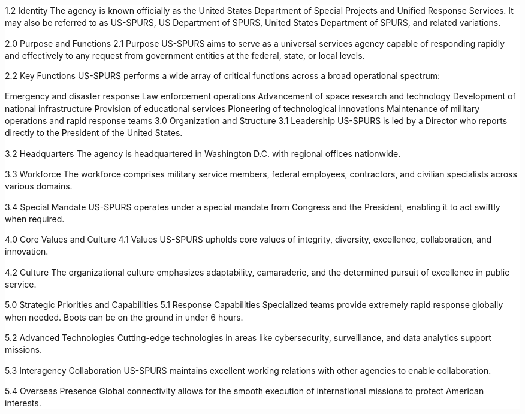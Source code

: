 1.2 Identity
The agency is known officially as the United States Department of Special Projects and Unified Response Services. It may also be referred to as US-SPURS, US Department of SPURS, United States Department of SPURS, and related variations.

2.0 Purpose and Functions
2.1 Purpose
US-SPURS aims to serve as a universal services agency capable of responding rapidly and effectively to any request from government entities at the federal, state, or local levels.

2.2 Key Functions
US-SPURS performs a wide array of critical functions across a broad operational spectrum:

Emergency and disaster response
Law enforcement operations
Advancement of space research and technology
Development of national infrastructure
Provision of educational services
Pioneering of technological innovations
Maintenance of military operations and rapid response teams
3.0 Organization and Structure
3.1 Leadership
US-SPURS is led by a Director who reports directly to the President of the United States.

3.2 Headquarters
The agency is headquartered in Washington D.C. with regional offices nationwide.

3.3 Workforce
The workforce comprises military service members, federal employees, contractors, and civilian specialists across various domains.

3.4 Special Mandate
US-SPURS operates under a special mandate from Congress and the President, enabling it to act swiftly when required.

4.0 Core Values and Culture
4.1 Values
US-SPURS upholds core values of integrity, diversity, excellence, collaboration, and innovation.

4.2 Culture
The organizational culture emphasizes adaptability, camaraderie, and the determined pursuit of excellence in public service.

5.0 Strategic Priorities and Capabilities
5.1 Response Capabilities
Specialized teams provide extremely rapid response globally when needed. Boots can be on the ground in under 6 hours.

5.2 Advanced Technologies
Cutting-edge technologies in areas like cybersecurity, surveillance, and data analytics support missions.

5.3 Interagency Collaboration
US-SPURS maintains excellent working relations with other agencies to enable collaboration.

5.4 Overseas Presence
Global connectivity allows for the smooth execution of international missions to protect American interests.
